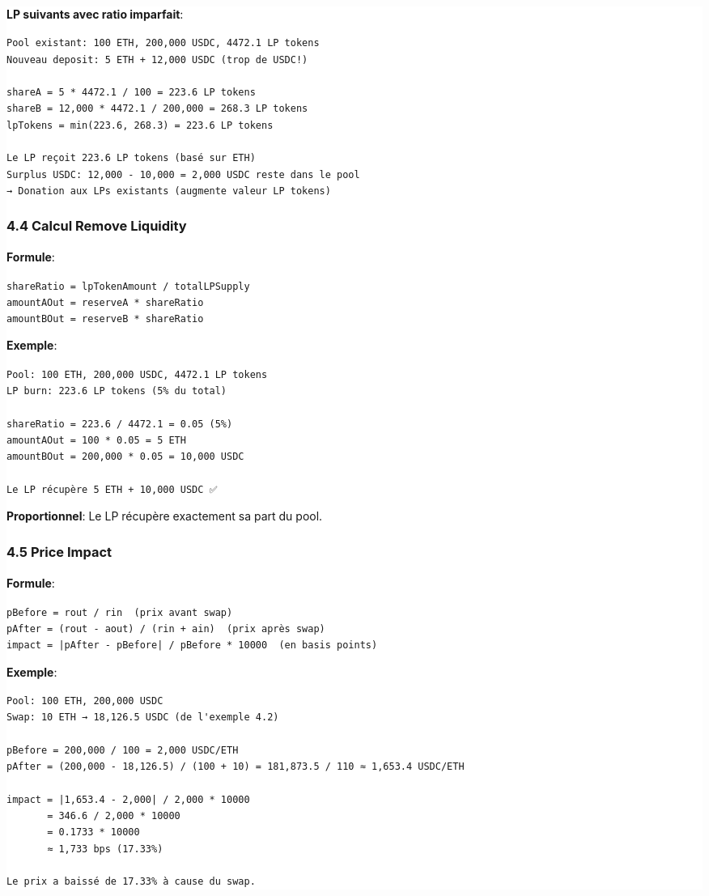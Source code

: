 **LP suivants avec ratio imparfait**:
```
Pool existant: 100 ETH, 200,000 USDC, 4472.1 LP tokens
Nouveau deposit: 5 ETH + 12,000 USDC (trop de USDC!)

shareA = 5 * 4472.1 / 100 = 223.6 LP tokens
shareB = 12,000 * 4472.1 / 200,000 = 268.3 LP tokens
lpTokens = min(223.6, 268.3) = 223.6 LP tokens

Le LP reçoit 223.6 LP tokens (basé sur ETH)
Surplus USDC: 12,000 - 10,000 = 2,000 USDC reste dans le pool
→ Donation aux LPs existants (augmente valeur LP tokens)
```

### 4.4 Calcul Remove Liquidity

**Formule**:
```
shareRatio = lpTokenAmount / totalLPSupply
amountAOut = reserveA * shareRatio
amountBOut = reserveB * shareRatio
```

**Exemple**:
```
Pool: 100 ETH, 200,000 USDC, 4472.1 LP tokens
LP burn: 223.6 LP tokens (5% du total)

shareRatio = 223.6 / 4472.1 = 0.05 (5%)
amountAOut = 100 * 0.05 = 5 ETH
amountBOut = 200,000 * 0.05 = 10,000 USDC

Le LP récupère 5 ETH + 10,000 USDC ✅
```

**Proportionnel**: Le LP récupère exactement sa part du pool.

### 4.5 Price Impact

**Formule**:
```
pBefore = rout / rin  (prix avant swap)
pAfter = (rout - aout) / (rin + ain)  (prix après swap)
impact = |pAfter - pBefore| / pBefore * 10000  (en basis points)
```

**Exemple**:
```
Pool: 100 ETH, 200,000 USDC
Swap: 10 ETH → 18,126.5 USDC (de l'exemple 4.2)

pBefore = 200,000 / 100 = 2,000 USDC/ETH
pAfter = (200,000 - 18,126.5) / (100 + 10) = 181,873.5 / 110 ≈ 1,653.4 USDC/ETH

impact = |1,653.4 - 2,000| / 2,000 * 10000
       = 346.6 / 2,000 * 10000
       = 0.1733 * 10000
       ≈ 1,733 bps (17.33%)

Le prix a baissé de 17.33% à cause du swap.
```
